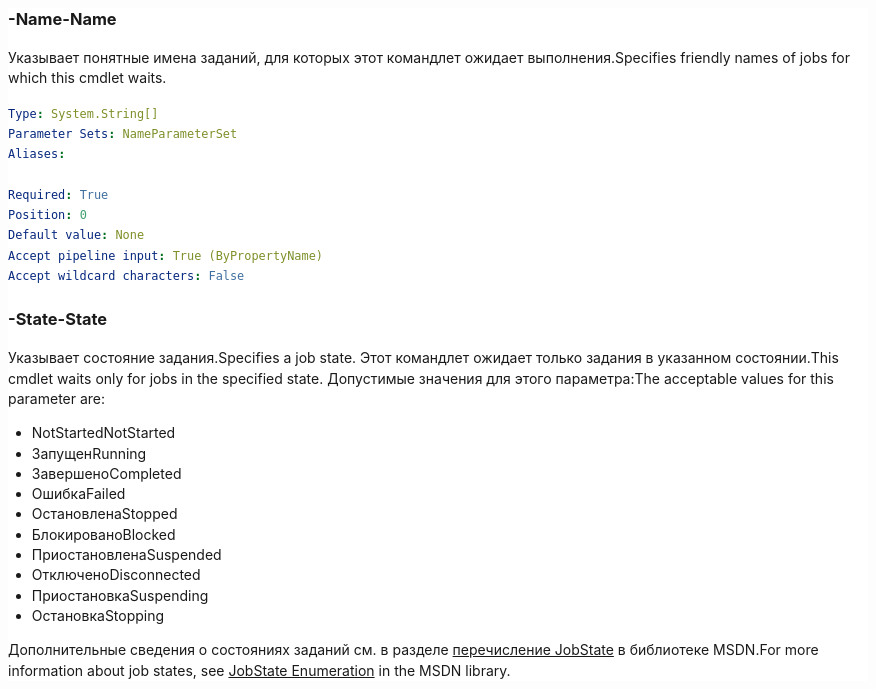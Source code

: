 ### <span data-ttu-id="fc5f2-225">-Name</span><span class="sxs-lookup"><span data-stu-id="fc5f2-225">-Name</span></span>
<span data-ttu-id="fc5f2-226">Указывает понятные имена заданий, для которых этот командлет ожидает выполнения.</span><span class="sxs-lookup"><span data-stu-id="fc5f2-226">Specifies friendly names of jobs for which this cmdlet waits.</span></span>

```yaml
Type: System.String[]
Parameter Sets: NameParameterSet
Aliases:

Required: True
Position: 0
Default value: None
Accept pipeline input: True (ByPropertyName)
Accept wildcard characters: False
```

### <span data-ttu-id="fc5f2-227">-State</span><span class="sxs-lookup"><span data-stu-id="fc5f2-227">-State</span></span>
<span data-ttu-id="fc5f2-228">Указывает состояние задания.</span><span class="sxs-lookup"><span data-stu-id="fc5f2-228">Specifies a job state.</span></span>
<span data-ttu-id="fc5f2-229">Этот командлет ожидает только задания в указанном состоянии.</span><span class="sxs-lookup"><span data-stu-id="fc5f2-229">This cmdlet waits only for jobs in the specified state.</span></span>
<span data-ttu-id="fc5f2-230">Допустимые значения для этого параметра:</span><span class="sxs-lookup"><span data-stu-id="fc5f2-230">The acceptable values for this parameter are:</span></span>

- <span data-ttu-id="fc5f2-231">NotStarted</span><span class="sxs-lookup"><span data-stu-id="fc5f2-231">NotStarted</span></span>
- <span data-ttu-id="fc5f2-232">Запущен</span><span class="sxs-lookup"><span data-stu-id="fc5f2-232">Running</span></span>
- <span data-ttu-id="fc5f2-233">Завершено</span><span class="sxs-lookup"><span data-stu-id="fc5f2-233">Completed</span></span>
- <span data-ttu-id="fc5f2-234">Ошибка</span><span class="sxs-lookup"><span data-stu-id="fc5f2-234">Failed</span></span>
- <span data-ttu-id="fc5f2-235">Остановлена</span><span class="sxs-lookup"><span data-stu-id="fc5f2-235">Stopped</span></span>
- <span data-ttu-id="fc5f2-236">Блокировано</span><span class="sxs-lookup"><span data-stu-id="fc5f2-236">Blocked</span></span>
- <span data-ttu-id="fc5f2-237">Приостановлена</span><span class="sxs-lookup"><span data-stu-id="fc5f2-237">Suspended</span></span>
- <span data-ttu-id="fc5f2-238">Отключено</span><span class="sxs-lookup"><span data-stu-id="fc5f2-238">Disconnected</span></span>
- <span data-ttu-id="fc5f2-239">Приостановка</span><span class="sxs-lookup"><span data-stu-id="fc5f2-239">Suspending</span></span>
- <span data-ttu-id="fc5f2-240">Остановка</span><span class="sxs-lookup"><span data-stu-id="fc5f2-240">Stopping</span></span>

<span data-ttu-id="fc5f2-241">Дополнительные сведения о состояниях заданий см. в разделе [перечисление JobState](https://msdn.microsoft.com/library/system.management.automation.jobstate) в библиотеке MSDN.</span><span class="sxs-lookup"><span data-stu-id="fc5f2-241">For more information about job states, see [JobState Enumeration](https://msdn.microsoft.com/library/system.management.automation.jobstate) in the MSDN library.</span></span>
